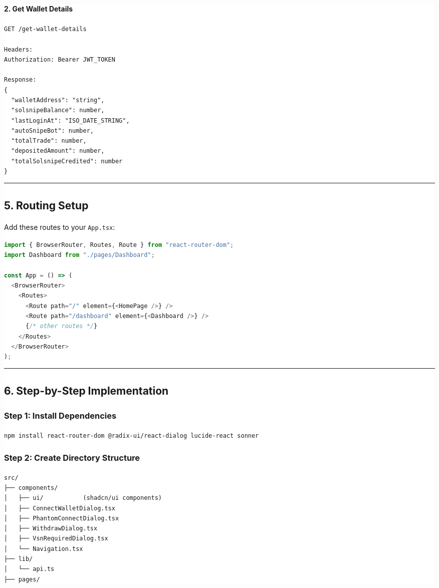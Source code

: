 ```
```

#### 2. Get Wallet Details
```
GET /get-wallet-details

Headers:
Authorization: Bearer JWT_TOKEN

Response:
{
  "walletAddress": "string",
  "solsnipeBalance": number,
  "lastLoginAt": "ISO_DATE_STRING",
  "autoSnipeBot": number,
  "totalTrade": number,
  "depositedAmount": number,
  "totalSolsnipeCredited": number
}
```

---

## 5. Routing Setup

Add these routes to your `App.tsx`:

```typescript
import { BrowserRouter, Routes, Route } from "react-router-dom";
import Dashboard from "./pages/Dashboard";

const App = () => (
  <BrowserRouter>
    <Routes>
      <Route path="/" element={<HomePage />} />
      <Route path="/dashboard" element={<Dashboard />} />
      {/* other routes */}
    </Routes>
  </BrowserRouter>
);
```

---

## 6. Step-by-Step Implementation

### Step 1: Install Dependencies
```bash
npm install react-router-dom @radix-ui/react-dialog lucide-react sonner
```

### Step 2: Create Directory Structure
```
src/
├── components/
│   ├── ui/           (shadcn/ui components)
│   ├── ConnectWalletDialog.tsx
│   ├── PhantomConnectDialog.tsx
│   ├── WithdrawDialog.tsx
│   ├── VsnRequiredDialog.tsx
│   └── Navigation.tsx
├── lib/
│   └── api.ts
├── pages/
```